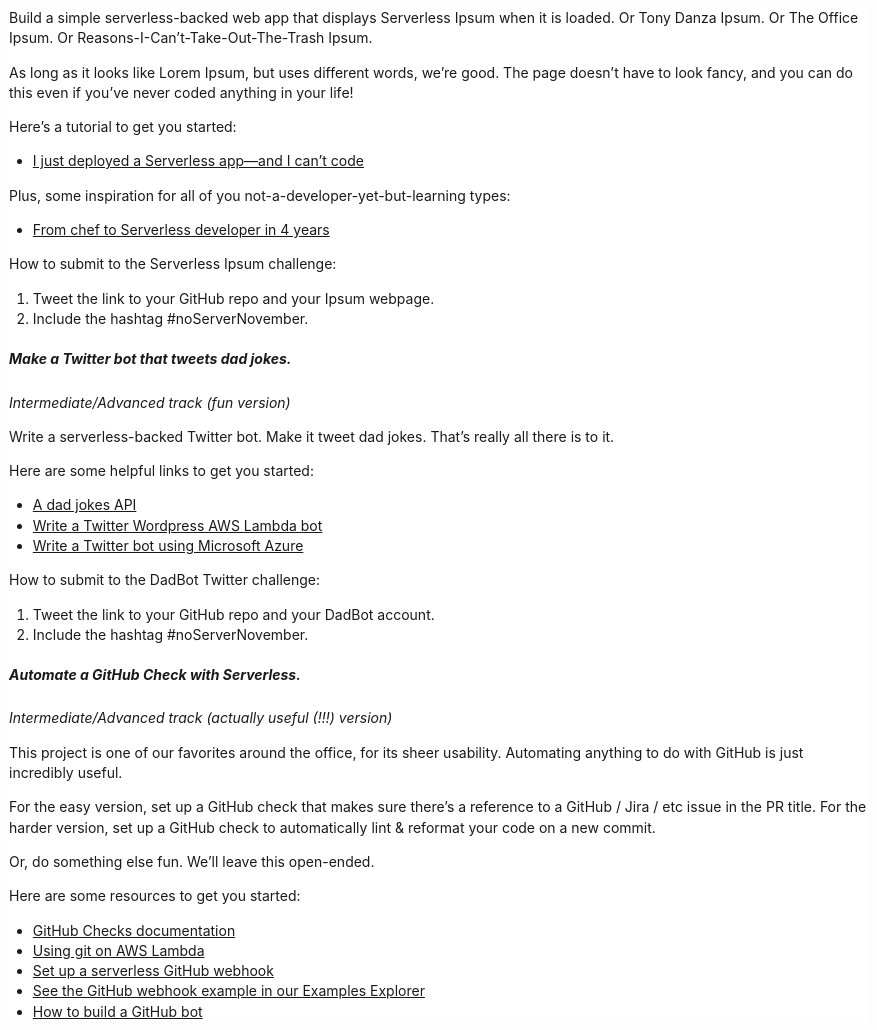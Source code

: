 Build a simple serverless-backed web app that displays Serverless Ipsum when it is loaded. Or Tony Danza Ipsum. Or The Office Ipsum. Or Reasons-I-Can’t-Take-Out-The-Trash Ipsum. 

As long as it looks like Lorem Ipsum, but uses different words, we’re good. The page doesn’t have to look fancy, and you can do this even if you’ve never coded anything in your life!

Here’s a tutorial to get you started:
* [I just deployed a Serverless app—and I can’t code](https://medium.freecodecamp.org/i-just-deployed-a-serverless-app-and-i-cant-code-here-s-how-i-did-it-94983d7b43bd)

Plus, some inspiration for all of you not-a-developer-yet-but-learning types:
* [From chef to Serverless developer in 4 years](https://serverless.com/blog/from-chef-to-serverless-developer-in-4-years/)

How to submit to the Serverless Ipsum challenge:
1. Tweet the link to your GitHub repo and your Ipsum webpage.
2. Include the hashtag #noServerNovember.

##### Make a Twitter bot that tweets dad jokes.

*Intermediate/Advanced track (fun version)*

Write a serverless-backed Twitter bot. Make it tweet dad jokes. That’s really all there is to it.

Here are some helpful links to get you started:
* [A dad jokes API](https://icanhazdadjoke.com/api)
* [Write a Twitter Wordpress AWS Lambda bot](https://garywoodfine.com/twitter-wordpress-aws-lambda-bot/)
* [Write a Twitter bot using Microsoft Azure](https://www.microsoft.com/developerblog/2017/06/01/deploying-bots-using-the-serverless-framework/)

How to submit to the DadBot Twitter challenge:
1. Tweet the link to your GitHub repo and your DadBot account.
2. Include the hashtag #noServerNovember.

##### Automate a GitHub Check with Serverless.

*Intermediate/Advanced track (actually useful (!!!) version)*

This project is one of our favorites around the office, for its sheer usability. Automating anything to do with GitHub is just incredibly useful.

For the easy version, set up a GitHub check that makes sure there’s a reference to a GitHub / Jira / etc issue in the PR title. For the harder version, set up a GitHub check to automatically lint & reformat your code on a new commit.

Or, do something else fun. We’ll leave this open-ended.

Here are some resources to get you started:
* [GitHub Checks documentation](https://developer.github.com/v3/checks/)
* [Using git on AWS Lambda](https://blog.enki.com/using-git-on-aws-lambda-f365a2db706b?gi=c17971d97e6a)
* [Set up a serverless GitHub webhook](https://serverless.com/blog/serverless-github-webhook-slack/)
* [See the GitHub webhook example in our Examples Explorer](https://serverless.com/examples/aws-node-github-webhook-listener)
* [How to build a GitHub bot](https://medium.freecodecamp.org/how-to-build-a-github-bot-with-phantomjs-react-and-serverless-framework-7b66bb575616)

